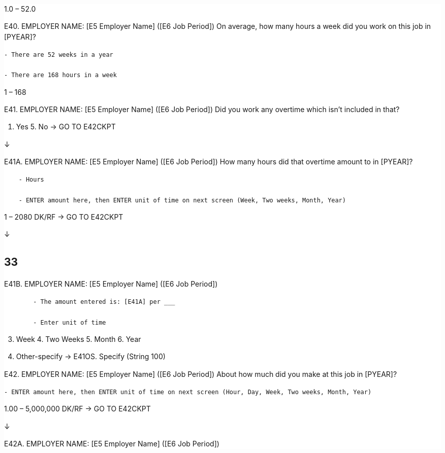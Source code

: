 1.0 – 52.0


E40. EMPLOYER NAME: [E5 Employer Name] ([E6 Job Period])
On average, how many hours a week did you work on this job in [PYEAR]?

    - There are 52 weeks in a year

    - There are 168 hours in a week


1 – 168


E41. EMPLOYER NAME: [E5 Employer Name] ([E6 Job Period])
Did you work any overtime which isn’t included in that?


1. Yes 5. No → GO TO E42CKPT


↓


E41A. EMPLOYER NAME: [E5 Employer Name] ([E6 Job Period])
How many hours did that overtime amount to in [PYEAR]?

        - Hours

        - ENTER amount here, then ENTER unit of time on next screen (Week, Two weeks, Month, Year)


1 – 2080 DK/RF → GO TO E42CKPT


↓


## 33

E41B. EMPLOYER NAME: [E5 Employer Name] ([E6 Job Period])

            - The amount entered is: [E41A] per ___

            - Enter unit of time


3. Week 4. Two Weeks 5. Month 6. Year


7. Other-specify → E41OS. Specify (String 100)


E42. EMPLOYER NAME: [E5 Employer Name] ([E6 Job Period])
About how much did you make at this job in [PYEAR]?

    - ENTER amount here, then ENTER unit of time on next screen (Hour, Day, Week, Two weeks, Month, Year)


1.00 – 5,000,000 DK/RF → GO TO E42CKPT


↓


E42A. EMPLOYER NAME: [E5 Employer Name] ([E6 Job Period])
